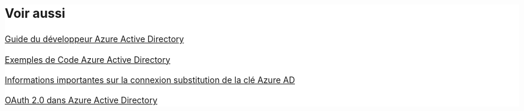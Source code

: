 ## <a name="see-also"></a>Voir aussi

[Guide du développeur Azure Active Directory](active-directory-developers-guide.md)

[Exemples de Code Azure Active Directory](active-directory-code-samples.md)

[Informations importantes sur la connexion substitution de la clé Azure AD](active-directory-signing-key-rollover.md)

[OAuth 2.0 dans Azure Active Directory](https://msdn.microsoft.com/library/azure/dn645545.aspx)
